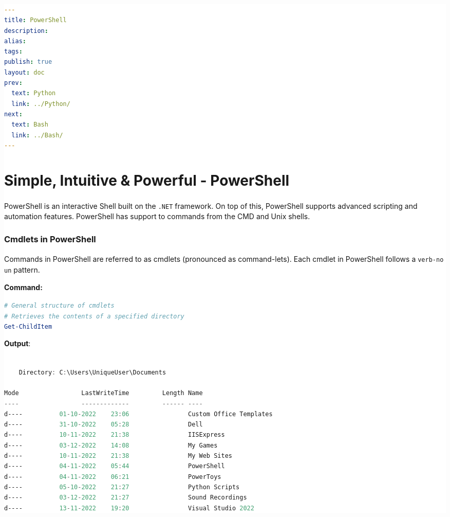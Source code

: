 ```yaml
---
title: PowerShell
description: 
alias: 
tags: 
publish: true
layout: doc
prev:
  text: Python
  link: ../Python/
next:
  text: Bash
  link: ../Bash/
---
```


# Simple, Intuitive & Powerful - PowerShell

PowerShell is an interactive Shell built on the `.NET` framework. On top of this, PowerShell supports advanced scripting and automation features. PowerShell has support to commands from the CMD and Unix shells.

### Cmdlets in PowerShell
Commands in PowerShell are referred to as cmdlets (pronounced as command-lets).  Each cmdlet in PowerShell follows a `verb-noun` pattern.

**Command:**

```PowerShell
# General structure of cmdlets 
# Retrieves the contents of a specified directory
Get-ChildItem 
```

**Output**:

```PowerShell

    Directory: C:\Users\UniqueUser\Documents

Mode                 LastWriteTime         Length Name
----                 -------------         ------ ----
d----          01-10-2022    23:06                Custom Office Templates
d----          31-10-2022    05:28                Dell
d----          10-11-2022    21:38                IISExpress
d----          03-12-2022    14:08                My Games
d----          10-11-2022    21:38                My Web Sites
d----          04-11-2022    05:44                PowerShell
d----          04-11-2022    06:21                PowerToys
d----          05-10-2022    21:27                Python Scripts
d----          03-12-2022    21:27                Sound Recordings
d----          13-11-2022    19:20                Visual Studio 2022
```
